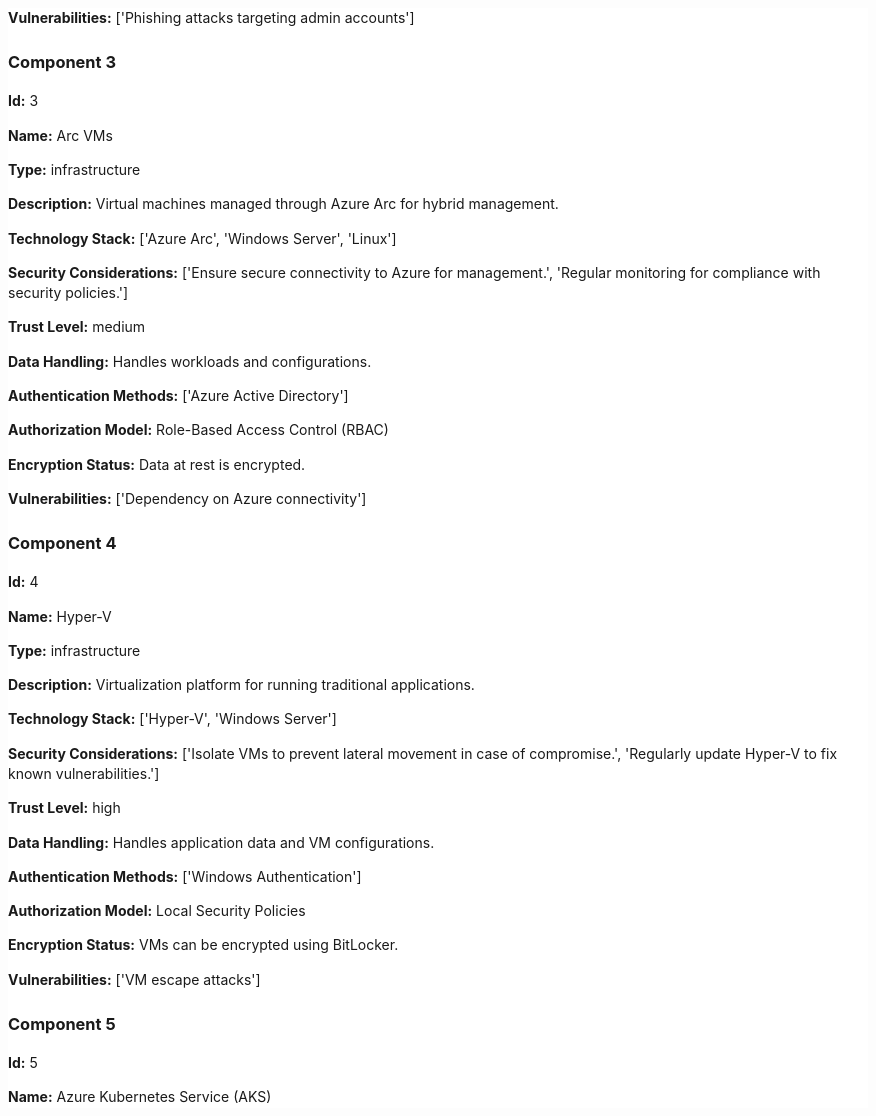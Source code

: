 **Vulnerabilities:** ['Phishing attacks targeting admin accounts']

### Component 3

**Id:** 3

**Name:** Arc VMs

**Type:** infrastructure

**Description:** Virtual machines managed through Azure Arc for hybrid management.

**Technology Stack:** ['Azure Arc', 'Windows Server', 'Linux']

**Security Considerations:** ['Ensure secure connectivity to Azure for management.', 'Regular monitoring for compliance with security policies.']

**Trust Level:** medium

**Data Handling:** Handles workloads and configurations.

**Authentication Methods:** ['Azure Active Directory']

**Authorization Model:** Role-Based Access Control (RBAC)

**Encryption Status:** Data at rest is encrypted.

**Vulnerabilities:** ['Dependency on Azure connectivity']

### Component 4

**Id:** 4

**Name:** Hyper-V

**Type:** infrastructure

**Description:** Virtualization platform for running traditional applications.

**Technology Stack:** ['Hyper-V', 'Windows Server']

**Security Considerations:** ['Isolate VMs to prevent lateral movement in case of compromise.', 'Regularly update Hyper-V to fix known vulnerabilities.']

**Trust Level:** high

**Data Handling:** Handles application data and VM configurations.

**Authentication Methods:** ['Windows Authentication']

**Authorization Model:** Local Security Policies

**Encryption Status:** VMs can be encrypted using BitLocker.

**Vulnerabilities:** ['VM escape attacks']

### Component 5

**Id:** 5

**Name:** Azure Kubernetes Service (AKS)

